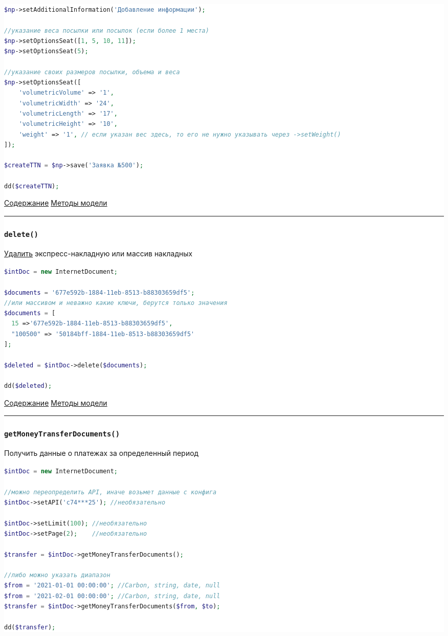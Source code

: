 ```php
$np->setAdditionalInformation('Добавление информации');

//указание веса посылки или посылок (если более 1 места)
$np->setOptionsSeat([1, 5, 10, 11]);
$np->setOptionsSeat(5);

//указание своих размеров посылки, объема и веса
$np->setOptionsSeat([
    'volumetricVolume' => '1',
    'volumetricWidth' => '24',
    'volumetricLength' => '17',
    'volumetricHeight' => '10',
    'weight' => '1', // если указан вес здесь, то его не нужно указывать через ->setWeight()
]);

$createTTN = $np->save('Заявка №500');

dd($createTTN);
```
[Содержание](#Содержание) [Методы модели](#Все-методы-модели)
***

### `delete()`
[Удалить](https://developers.novaposhta.ua/view/model/a90d323c-8512-11ec-8ced-005056b2dbe1/method/a9f43ff1-8512-11ec-8ced-005056b2dbe1) экспресс-накладную или массив накладных

```php
$intDoc = new InternetDocument;

$documents = '677e592b-1884-11eb-8513-b88303659df5';
//или массивом и неважно какие ключи, берутся только значения
$documents = [
  15 =>'677e592b-1884-11eb-8513-b88303659df5',
  "100500" => '50184bff-1884-11eb-8513-b88303659df5'
];

$deleted = $intDoc->delete($documents);

dd($deleted);
```
[Содержание](#Содержание) [Методы модели](#Все-методы-модели)
***

### `getMoneyTransferDocuments()`
Получить данные о платежах за определенный период

```php
$intDoc = new InternetDocument;

//можно переопределить API, иначе возьмет данные с конфига
$intDoc->setAPI('c74***25'); //необязательно

$intDoc->setLimit(100); //необязательно
$intDoc->setPage(2);    //необязательно

$transfer = $intDoc->getMoneyTransferDocuments();

//либо можно указать диапазон
$from = '2021-01-01 00:00:00'; //Carbon, string, date, null
$from = '2021-02-01 00:00:00'; //Carbon, string, date, null
$transfer = $intDoc->getMoneyTransferDocuments($from, $to);

dd($transfer);
```